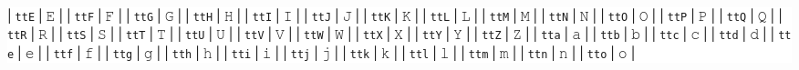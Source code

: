 | `ttE` | 𝙴 |
| `ttF` | 𝙵 |
| `ttG` | 𝙶 |
| `ttH` | 𝙷 |
| `ttI` | 𝙸 |
| `ttJ` | 𝙹 |
| `ttK` | 𝙺 |
| `ttL` | 𝙻 |
| `ttM` | 𝙼 |
| `ttN` | 𝙽 |
| `ttO` | 𝙾 |
| `ttP` | 𝙿 |
| `ttQ` | 𝚀 |
| `ttR` | 𝚁 |
| `ttS` | 𝚂 |
| `ttT` | 𝚃 |
| `ttU` | 𝚄 |
| `ttV` | 𝚅 |
| `ttW` | 𝚆 |
| `ttX` | 𝚇 |
| `ttY` | 𝚈 |
| `ttZ` | 𝚉 |
| `tta` | 𝚊 |
| `ttb` | 𝚋 |
| `ttc` | 𝚌 |
| `ttd` | 𝚍 |
| `tte` | 𝚎 |
| `ttf` | 𝚏 |
| `ttg` | 𝚐 |
| `tth` | 𝚑 |
| `tti` | 𝚒 |
| `ttj` | 𝚓 |
| `ttk` | 𝚔 |
| `ttl` | 𝚕 |
| `ttm` | 𝚖 |
| `ttn` | 𝚗 |
| `tto` | 𝚘 |